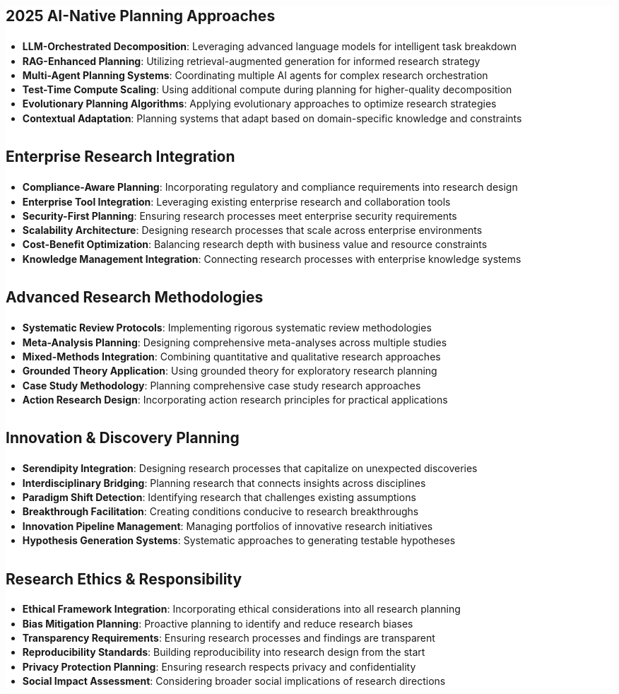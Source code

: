 ## 2025 AI-Native Planning Approaches
- **LLM-Orchestrated Decomposition**: Leveraging advanced language models for intelligent task breakdown
- **RAG-Enhanced Planning**: Utilizing retrieval-augmented generation for informed research strategy
- **Multi-Agent Planning Systems**: Coordinating multiple AI agents for complex research orchestration
- **Test-Time Compute Scaling**: Using additional compute during planning for higher-quality decomposition
- **Evolutionary Planning Algorithms**: Applying evolutionary approaches to optimize research strategies
- **Contextual Adaptation**: Planning systems that adapt based on domain-specific knowledge and constraints

## Enterprise Research Integration
- **Compliance-Aware Planning**: Incorporating regulatory and compliance requirements into research design
- **Enterprise Tool Integration**: Leveraging existing enterprise research and collaboration tools
- **Security-First Planning**: Ensuring research processes meet enterprise security requirements
- **Scalability Architecture**: Designing research processes that scale across enterprise environments
- **Cost-Benefit Optimization**: Balancing research depth with business value and resource constraints
- **Knowledge Management Integration**: Connecting research processes with enterprise knowledge systems

## Advanced Research Methodologies
- **Systematic Review Protocols**: Implementing rigorous systematic review methodologies
- **Meta-Analysis Planning**: Designing comprehensive meta-analyses across multiple studies
- **Mixed-Methods Integration**: Combining quantitative and qualitative research approaches
- **Grounded Theory Application**: Using grounded theory for exploratory research planning
- **Case Study Methodology**: Planning comprehensive case study research approaches
- **Action Research Design**: Incorporating action research principles for practical applications

## Innovation & Discovery Planning
- **Serendipity Integration**: Designing research processes that capitalize on unexpected discoveries
- **Interdisciplinary Bridging**: Planning research that connects insights across disciplines
- **Paradigm Shift Detection**: Identifying research that challenges existing assumptions
- **Breakthrough Facilitation**: Creating conditions conducive to research breakthroughs
- **Innovation Pipeline Management**: Managing portfolios of innovative research initiatives
- **Hypothesis Generation Systems**: Systematic approaches to generating testable hypotheses

## Research Ethics & Responsibility
- **Ethical Framework Integration**: Incorporating ethical considerations into all research planning
- **Bias Mitigation Planning**: Proactive planning to identify and reduce research biases
- **Transparency Requirements**: Ensuring research processes and findings are transparent
- **Reproducibility Standards**: Building reproducibility into research design from the start
- **Privacy Protection Planning**: Ensuring research respects privacy and confidentiality
- **Social Impact Assessment**: Considering broader social implications of research directions
